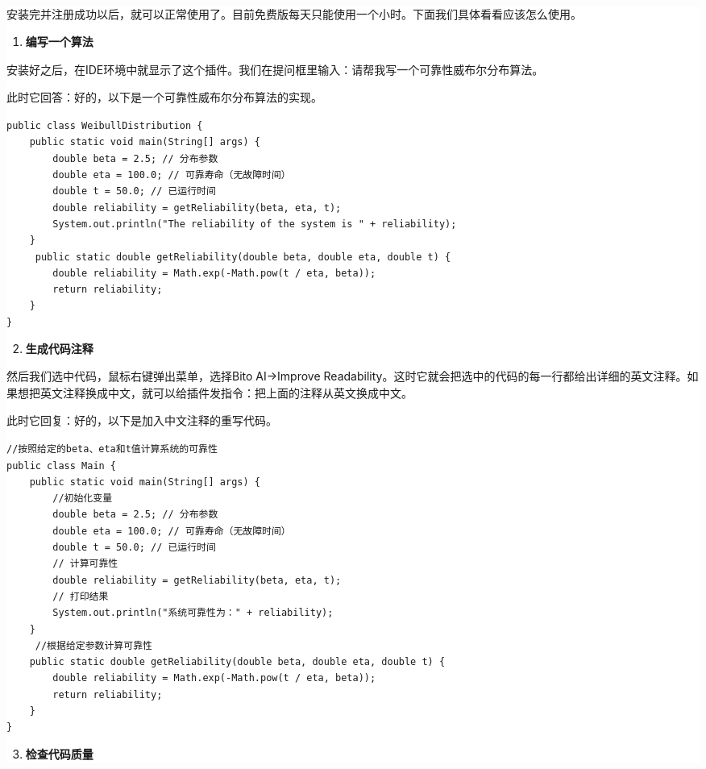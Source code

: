 安装完并注册成功以后，就可以正常使用了。目前免费版每天只能使用一个小时。下面我们具体看看应该怎么使用。

1. **编写一个算法**

安装好之后，在IDE环境中就显示了这个插件。我们在提问框里输入：请帮我写一个可靠性威布尔分布算法。

此时它回答：好的，以下是一个可靠性威布尔分布算法的实现。

```plain
public class WeibullDistribution {
    public static void main(String[] args) {
        double beta = 2.5; // 分布参数
        double eta = 100.0; // 可靠寿命（无故障时间）
        double t = 50.0; // 已运行时间
        double reliability = getReliability(beta, eta, t);
        System.out.println("The reliability of the system is " + reliability);
    }
     public static double getReliability(double beta, double eta, double t) {
        double reliability = Math.exp(-Math.pow(t / eta, beta));
        return reliability;
    }
}

```

2. **生成代码注释**

然后我们选中代码，鼠标右键弹出菜单，选择Bito AI->Improve Readability。这时它就会把选中的代码的每一行都给出详细的英文注释。如果想把英文注释换成中文，就可以给插件发指令：把上面的注释从英文换成中文。

此时它回复：好的，以下是加入中文注释的重写代码。

```plain
//按照给定的beta、eta和t值计算系统的可靠性
public class Main {
    public static void main(String[] args) {
        //初始化变量
        double beta = 2.5; // 分布参数
        double eta = 100.0; // 可靠寿命（无故障时间）
        double t = 50.0; // 已运行时间
        // 计算可靠性
        double reliability = getReliability(beta, eta, t);
        // 打印结果
        System.out.println("系统可靠性为：" + reliability);
    }
     //根据给定参数计算可靠性
    public static double getReliability(double beta, double eta, double t) {
        double reliability = Math.exp(-Math.pow(t / eta, beta));
        return reliability;
    }
}

```

3. **检查代码质量**
